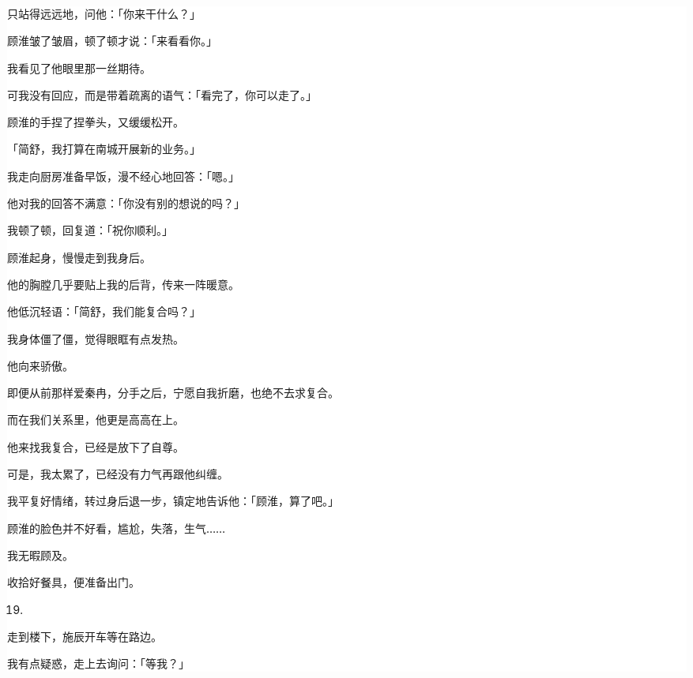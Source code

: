 只站得远远地，问他：「你来干什么？」


顾淮皱了皱眉，顿了顿才说：「来看看你。」


我看见了他眼里那一丝期待。


可我没有回应，而是带着疏离的语气：「看完了，你可以走了。」


顾淮的手捏了捏拳头，又缓缓松开。


「简舒，我打算在南城开展新的业务。」


我走向厨房准备早饭，漫不经心地回答：「嗯。」


他对我的回答不满意：「你没有别的想说的吗？」


我顿了顿，回复道：「祝你顺利。」


顾淮起身，慢慢走到我身后。


他的胸膛几乎要贴上我的后背，传来一阵暖意。


他低沉轻语：「简舒，我们能复合吗？」


我身体僵了僵，觉得眼眶有点发热。


他向来骄傲。


即便从前那样爱秦冉，分手之后，宁愿自我折磨，也绝不去求复合。


而在我们关系里，他更是高高在上。


他来找我复合，已经是放下了自尊。


可是，我太累了，已经没有力气再跟他纠缠。


我平复好情绪，转过身后退一步，镇定地告诉他：「顾淮，算了吧。」


顾淮的脸色并不好看，尴尬，失落，生气……


我无暇顾及。


收拾好餐具，便准备出门。


19.


走到楼下，施辰开车等在路边。


我有点疑惑，走上去询问：「等我？」
